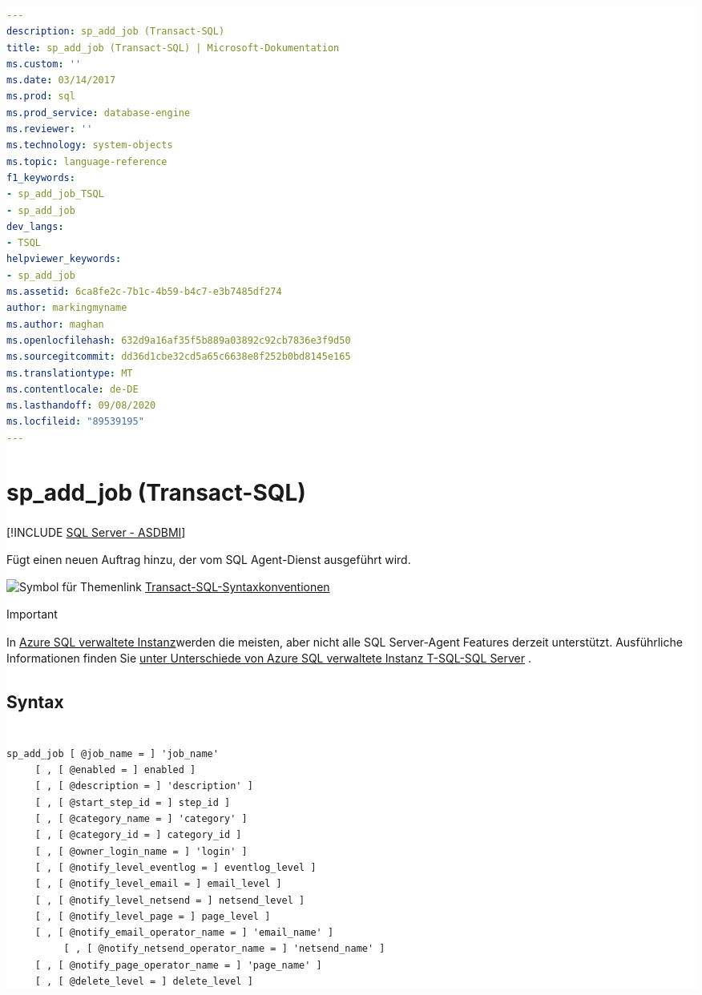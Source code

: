 ```yaml
---
description: sp_add_job (Transact-SQL)
title: sp_add_job (Transact-SQL) | Microsoft-Dokumentation
ms.custom: ''
ms.date: 03/14/2017
ms.prod: sql
ms.prod_service: database-engine
ms.reviewer: ''
ms.technology: system-objects
ms.topic: language-reference
f1_keywords:
- sp_add_job_TSQL
- sp_add_job
dev_langs:
- TSQL
helpviewer_keywords:
- sp_add_job
ms.assetid: 6ca8fe2c-7b1c-4b59-b4c7-e3b7485df274
author: markingmyname
ms.author: maghan
ms.openlocfilehash: 632d9a16af35f5b889a03892c92cb7836e3f9d50
ms.sourcegitcommit: dd36d1cbe32cd5a65c6638e8f252b0bd8145e165
ms.translationtype: MT
ms.contentlocale: de-DE
ms.lasthandoff: 09/08/2020
ms.locfileid: "89539195"
---
```

# <a name="sp_add_job-transact-sql"></a>sp_add_job (Transact-SQL)
[!INCLUDE [SQL Server - ASDBMI](../../includes/applies-to-version/sql-asdbmi.md)]

  Fügt einen neuen Auftrag hinzu, der vom SQL Agent-Dienst ausgeführt wird.  
  
 ![Symbol für Themenlink](../../database-engine/configure-windows/media/topic-link.gif "Symbol für Themenlink") [Transact-SQL-Syntaxkonventionen](../../t-sql/language-elements/transact-sql-syntax-conventions-transact-sql.md)  
 
 > [!IMPORTANT]  
 > In [Azure SQL verwaltete Instanz](https://docs.microsoft.com/azure/sql-database/sql-database-managed-instance)werden die meisten, aber nicht alle SQL Server-Agent Features derzeit unterstützt. Ausführliche Informationen finden Sie [unter Unterschiede von Azure SQL verwaltete Instanz T-SQL-SQL Server](https://docs.microsoft.com/azure/sql-database/sql-database-managed-instance-transact-sql-information#sql-server-agent) .
 
## <a name="syntax"></a>Syntax  
  
```  
  
sp_add_job [ @job_name = ] 'job_name'  
     [ , [ @enabled = ] enabled ]   
     [ , [ @description = ] 'description' ]   
     [ , [ @start_step_id = ] step_id ]   
     [ , [ @category_name = ] 'category' ]   
     [ , [ @category_id = ] category_id ]   
     [ , [ @owner_login_name = ] 'login' ]   
     [ , [ @notify_level_eventlog = ] eventlog_level ]   
     [ , [ @notify_level_email = ] email_level ]   
     [ , [ @notify_level_netsend = ] netsend_level ]   
     [ , [ @notify_level_page = ] page_level ]   
     [ , [ @notify_email_operator_name = ] 'email_name' ]   
          [ , [ @notify_netsend_operator_name = ] 'netsend_name' ]   
     [ , [ @notify_page_operator_name = ] 'page_name' ]   
     [ , [ @delete_level = ] delete_level ]   
```